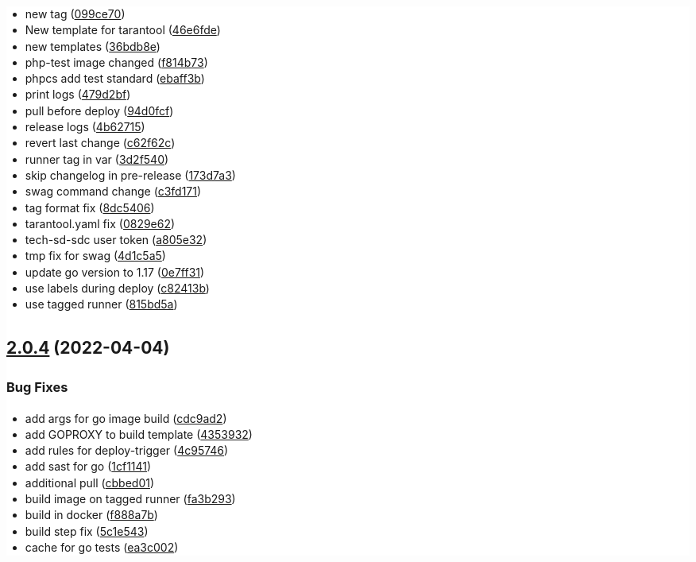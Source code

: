 * new tag ([099ce70](https://gitlab.sdisk.ru/products/sberdisk/sberdisk-b2c/deploy/ci-templates/commit/099ce70b767bffcda8e18c423a3e2872ed0e3a55))
* New template for tarantool ([46e6fde](https://gitlab.sdisk.ru/products/sberdisk/sberdisk-b2c/deploy/ci-templates/commit/46e6fde816be537fff8d2b015dede50e33b69c49))
* new templates ([36bdb8e](https://gitlab.sdisk.ru/products/sberdisk/sberdisk-b2c/deploy/ci-templates/commit/36bdb8e2e2e1198db40b9e0f651f57e10b6d0c1c))
* php-test image changed ([f814b73](https://gitlab.sdisk.ru/products/sberdisk/sberdisk-b2c/deploy/ci-templates/commit/f814b73d833bc82907f58a515c119799dbbf2f33))
* phpcs add test standard ([ebaff3b](https://gitlab.sdisk.ru/products/sberdisk/sberdisk-b2c/deploy/ci-templates/commit/ebaff3b3f6f99fde1c89205ca79c9eb2cde639fe))
* print logs ([479d2bf](https://gitlab.sdisk.ru/products/sberdisk/sberdisk-b2c/deploy/ci-templates/commit/479d2bff052e27329e8e420ec7256572f3a94c08))
* pull before deploy ([94d0fcf](https://gitlab.sdisk.ru/products/sberdisk/sberdisk-b2c/deploy/ci-templates/commit/94d0fcf91cb7dce0abc0a807c5362bd5f9f0c904))
* release logs ([4b62715](https://gitlab.sdisk.ru/products/sberdisk/sberdisk-b2c/deploy/ci-templates/commit/4b62715307732c5bf601c1d35d335ea1b7d5ee58))
* revert last change ([c62f62c](https://gitlab.sdisk.ru/products/sberdisk/sberdisk-b2c/deploy/ci-templates/commit/c62f62c62f9e2efe93d5af58d0c8166bc3a88f2f))
* runner tag in var ([3d2f540](https://gitlab.sdisk.ru/products/sberdisk/sberdisk-b2c/deploy/ci-templates/commit/3d2f54004e99c3100ef83d14ccf683eb3663f1ea))
* skip changelog in pre-release ([173d7a3](https://gitlab.sdisk.ru/products/sberdisk/sberdisk-b2c/deploy/ci-templates/commit/173d7a347f3d35bef694c4c0406b69020b31715e))
* swag command change ([c3fd171](https://gitlab.sdisk.ru/products/sberdisk/sberdisk-b2c/deploy/ci-templates/commit/c3fd171d3e254a559c1f7bc7a997847c0c61e9ed))
* tag format fix ([8dc5406](https://gitlab.sdisk.ru/products/sberdisk/sberdisk-b2c/deploy/ci-templates/commit/8dc54063f29aaf45730b0c7d636a47a80c24bb82))
* tarantool.yaml fix ([0829e62](https://gitlab.sdisk.ru/products/sberdisk/sberdisk-b2c/deploy/ci-templates/commit/0829e62e3df85d4ea8678591ea0cca2f5059ab2c))
* tech-sd-sdc user token ([a805e32](https://gitlab.sdisk.ru/products/sberdisk/sberdisk-b2c/deploy/ci-templates/commit/a805e32b0adaccf0f58806700f7c3f0610ca5a12))
* tmp fix for swag ([4d1c5a5](https://gitlab.sdisk.ru/products/sberdisk/sberdisk-b2c/deploy/ci-templates/commit/4d1c5a596fa86557960f418817bf2a4ede610351))
* update go version to 1.17 ([0e7ff31](https://gitlab.sdisk.ru/products/sberdisk/sberdisk-b2c/deploy/ci-templates/commit/0e7ff3155ad2b2382181fe1ffb332b705c9e9dcd))
* use labels during deploy ([c82413b](https://gitlab.sdisk.ru/products/sberdisk/sberdisk-b2c/deploy/ci-templates/commit/c82413b6882002baf4ef3f083d1816ef2dedd88f))
* use tagged runner ([815bd5a](https://gitlab.sdisk.ru/products/sberdisk/sberdisk-b2c/deploy/ci-templates/commit/815bd5a36778808b3cefc289caa92c62b2461c9b))

## [2.0.4](https://gitlab.sdisk.ru/products/sberdisk/sberdisk-b2c/deploy/ci-templates/compare/2.0.3...2.0.4) (2022-04-04)


### Bug Fixes

* add args for go image build ([cdc9ad2](https://gitlab.sdisk.ru/products/sberdisk/sberdisk-b2c/deploy/ci-templates/commit/cdc9ad2c96b2305e9e1914611ea0444819f3ff2d))
* add GOPROXY to build template ([4353932](https://gitlab.sdisk.ru/products/sberdisk/sberdisk-b2c/deploy/ci-templates/commit/43539324c09e31f591eecb8bb623fb6020d579d1))
* add rules for deploy-trigger ([4c95746](https://gitlab.sdisk.ru/products/sberdisk/sberdisk-b2c/deploy/ci-templates/commit/4c957466a522f8979c948322240629ba8be294a3))
* add sast for go ([1cf1141](https://gitlab.sdisk.ru/products/sberdisk/sberdisk-b2c/deploy/ci-templates/commit/1cf11413bdddb5aa2c3948550ee1cdf28815e40e))
* additional pull ([cbbed01](https://gitlab.sdisk.ru/products/sberdisk/sberdisk-b2c/deploy/ci-templates/commit/cbbed01fac83f45b0941e2d5a5907621979c22e1))
* build image on tagged runner ([fa3b293](https://gitlab.sdisk.ru/products/sberdisk/sberdisk-b2c/deploy/ci-templates/commit/fa3b293ea7987b108a5ed2f693f562576a78002d))
* build in docker ([f888a7b](https://gitlab.sdisk.ru/products/sberdisk/sberdisk-b2c/deploy/ci-templates/commit/f888a7b58754156427e5a537c29631d9eb7c3368))
* build step fix ([5c1e543](https://gitlab.sdisk.ru/products/sberdisk/sberdisk-b2c/deploy/ci-templates/commit/5c1e543bf12d1379017c521bd45f09b42d57e1b6))
* cache for go tests ([ea3c002](https://gitlab.sdisk.ru/products/sberdisk/sberdisk-b2c/deploy/ci-templates/commit/ea3c0023adb0142f64225af661152457915520d4))
